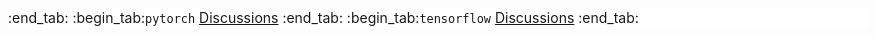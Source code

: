 :end_tab:
:begin_tab:`pytorch`
[Discussions](https://discuss.d2l.ai/t/1080)
:end_tab:
:begin_tab:`tensorflow`
[Discussions](https://discuss.d2l.ai/t/1081)
:end_tab: